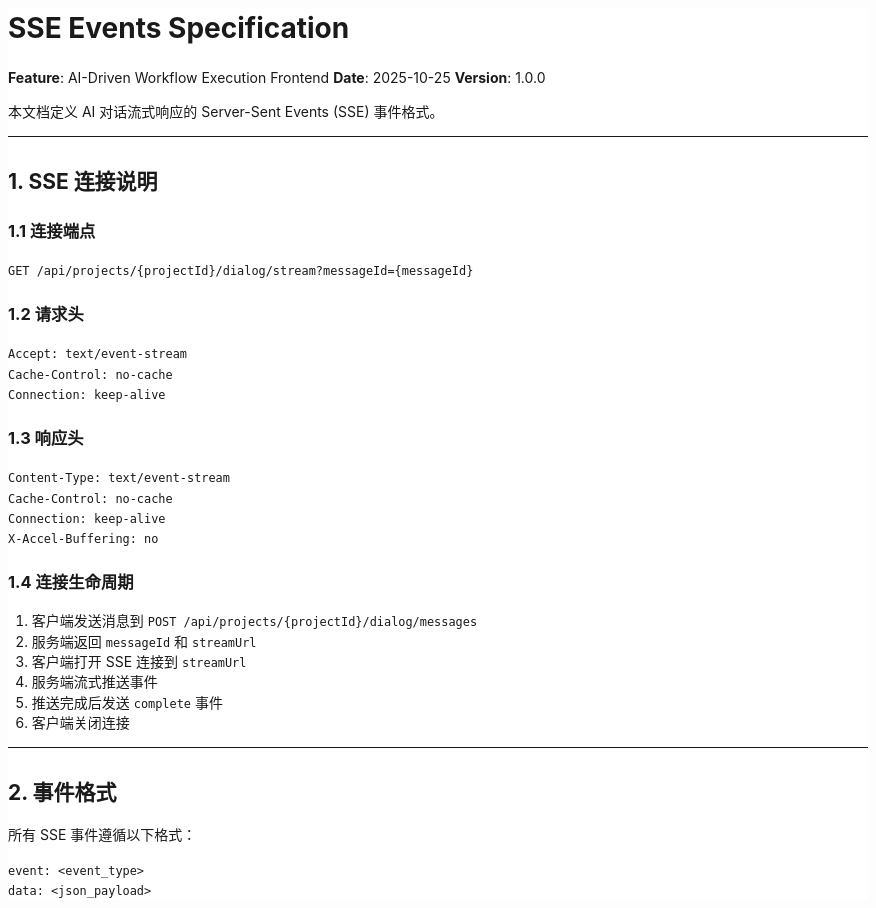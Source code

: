 # SSE Events Specification

**Feature**: AI-Driven Workflow Execution Frontend
**Date**: 2025-10-25
**Version**: 1.0.0

本文档定义 AI 对话流式响应的 Server-Sent Events (SSE) 事件格式。

---

## 1. SSE 连接说明

### 1.1 连接端点
```
GET /api/projects/{projectId}/dialog/stream?messageId={messageId}
```

### 1.2 请求头
```http
Accept: text/event-stream
Cache-Control: no-cache
Connection: keep-alive
```

### 1.3 响应头
```http
Content-Type: text/event-stream
Cache-Control: no-cache
Connection: keep-alive
X-Accel-Buffering: no
```

### 1.4 连接生命周期
1. 客户端发送消息到 `POST /api/projects/{projectId}/dialog/messages`
2. 服务端返回 `messageId` 和 `streamUrl`
3. 客户端打开 SSE 连接到 `streamUrl`
4. 服务端流式推送事件
5. 推送完成后发送 `complete` 事件
6. 客户端关闭连接

---

## 2. 事件格式

所有 SSE 事件遵循以下格式：

```
event: <event_type>
data: <json_payload>

```
